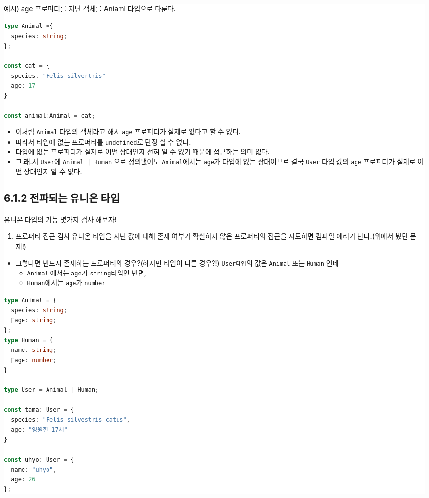 예시) age 프로퍼티를 지닌 객체를 Aniaml 타입으로 다룬다.

```ts
type Animal ={
  species: string;
};

const cat = {
  species: "Felis silvertris"
  age: 17
}

const animal:Animal = cat;
```

- 이처럼 `Animal` 타입의 객체라고 해서 `age` 프로퍼티가 실제로 없다고 할 수 없다.
- 따라서 타입에 없는 프로퍼티를 `undefined`로 단정 할 수 없다.
- 타입에 없는 프로퍼티가 실제로 어떤 상태인지 전혀 알 수 없기 때문에 접근하는 의미 없다.
- 그.래.서 `User`에 `Animal | Human` 으로 정의됐어도 `Animal`에서는 `age`가 타입에 없는 상태이므로 결국 `User` 타입 값의 `age` 프로퍼티가 실제로 어떤 상태인지 알 수 없다.

## 6.1.2 전파되는 유니온 타입

유니온 타입의 기능 몇가지 검사 해보자!

1. 프로퍼티 접근 검사
   유니온 타입을 지닌 값에 대해 존재 여부가 확실하지 않은 프로퍼티의 접근을 시도하면 컴파일 에러가 난다.(위에서 봤던 문제!)

- 그렇다면 반드시 존재하는 프로퍼티의 경우?(하지만 타입이 다른 경우?!)
  `User타입`의 값은 `Animal` 또는 `Human` 인데
  - `Animal` 에서는 `age`가 `string`타입인 반면,
  - `Human`에서는 `age`가 `number`

```ts
type Animal = {
  species: string;
  📌age: string;
};
type Human = {
  name: string;
  📌age: number;
}

type User = Animal | Human;

const tama: User = {
  species: "Felis silvestris catus",
  age: "영원한 17세"
}

const uhyo: User = {
  name: "uhyo",
  age: 26
};
```
